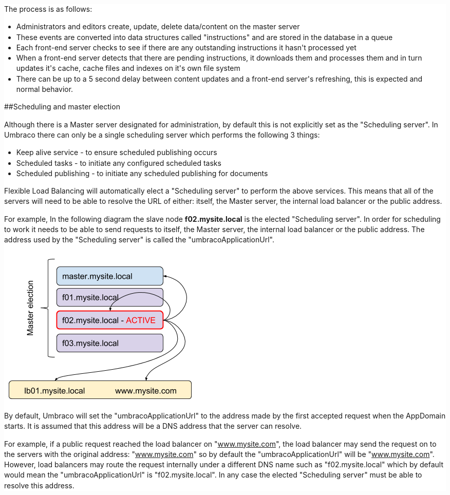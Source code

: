 The process is as follows:

* Administrators and editors create, update, delete data/content on the master server
* These events are converted into data structures called "instructions" and are stored in the database in a queue
* Each front-end server checks to see if there are any outstanding instructions it hasn't processed yet
* When a front-end server detects that there are pending instructions, it downloads them and processes them and in turn updates it's cache, cache files and indexes on it's own file system
* There can be up to a 5 second delay between content updates and a front-end server's refreshing, this is expected and normal behavior.

##Scheduling and master election

Although there is a Master server designated for administration, by default this is not explicitly set as the "Scheduling server". 
In Umbraco there can only be a single scheduling server which performs the following 3 things:

* Keep alive service - to ensure scheduled publishing occurs
* Scheduled tasks - to initiate any configured scheduled tasks
* Scheduled publishing - to initiate any scheduled publishing for documents

Flexible Load Balancing will automatically elect a "Scheduling server" to perform the above services. This means
that all of the servers will need to be able to resolve the URL of either: itself, the Master server, the internal load balancer or the public address.

For example, In the following diagram the slave node **f02.mysite.local** is the elected "Scheduling server". In order for scheduling to work it needs to be able to send
requests to itself, the Master server, the internal load balancer or the public address. The address used by the "Scheduling server" is called the "umbracoApplicationUrl". 

![umbraco flexible load balancing diagram](images/flexible-load-balancing-scheduler.png)

By default, Umbraco will set the "umbracoApplicationUrl" to the address made by the first accepted request when the AppDomain starts.
It is assumed that this address will be a DNS address that the server can resolve.

For example, if a public request reached the load balancer on "www.mysite.com", the load balancer may send the request on to the servers with the original address: "www.mysite.com" 
so by default the "umbracoApplicationUrl" will be "www.mysite.com". However, load balancers may route the request internally under a different DNS name such as "f02.mysite.local" which 
by default would mean the "umbracoApplicationUrl" is "f02.mysite.local". In any case the elected "Scheduling server" must be able to resolve this address. 
